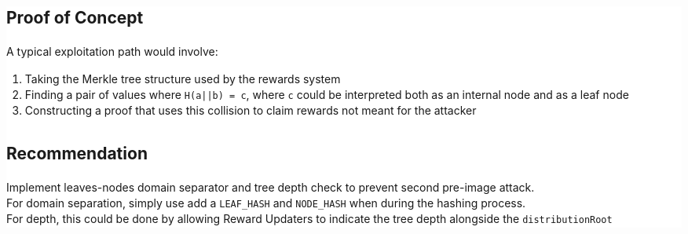 ## Proof of Concept  
A typical exploitation path would involve:  
1. Taking the Merkle tree structure used by the rewards system  
2. Finding a pair of values where `H(a||b) = c`, where `c` could be interpreted both as an internal node and as a leaf node  
3. Constructing a proof that uses this collision to claim rewards not meant for the attacker  
  
## Recommendation  
Implement leaves-nodes domain separator and tree depth check to prevent second pre-image attack.  
For domain separation, simply use add a `LEAF_HASH` and `NODE_HASH` when during the hashing process.  
For depth, this could be done by allowing Reward Updaters to indicate the tree depth alongside the `distributionRoot`